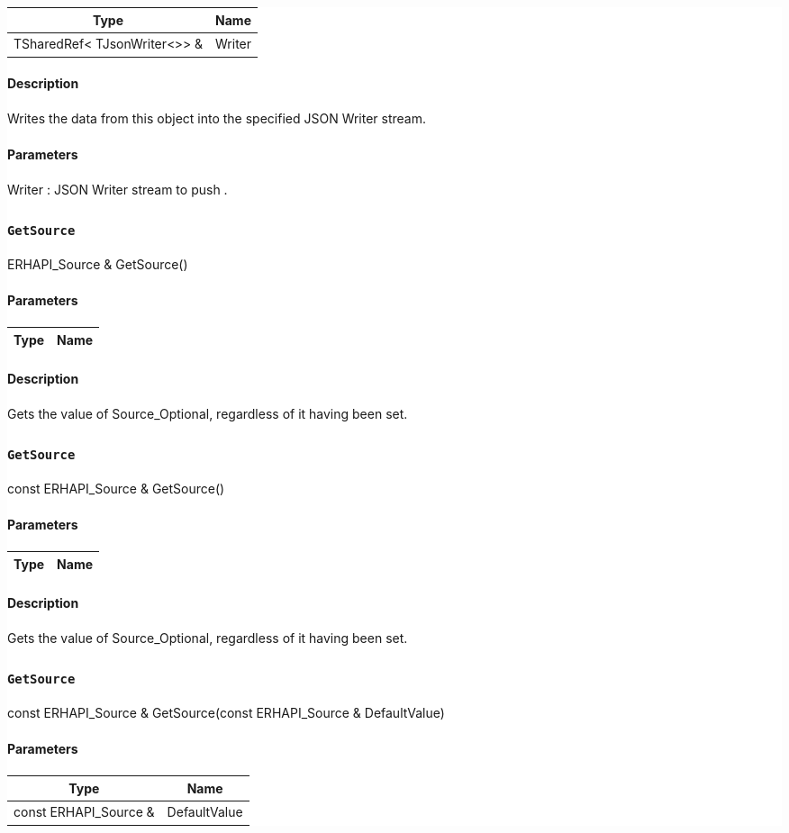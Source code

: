 | Type | Name |
|------|------|
|TSharedRef< TJsonWriter<>> &|Writer|

#### Description

Writes the data from this object into the specified JSON Writer stream.


#### Parameters

Writer
: JSON Writer stream to push . 



### `GetSource` <a id="structFRHAPI__PlayerOrder_1a06781ea13be64327d4542f0d54d67f81"></a>

ERHAPI_Source & GetSource()

#### Parameters

| Type | Name |
|------|------|

#### Description

Gets the value of Source_Optional, regardless of it having been set.




### `GetSource` <a id="structFRHAPI__PlayerOrder_1a5552932df5fad02c098735a36623ae5f"></a>

const ERHAPI_Source & GetSource()

#### Parameters

| Type | Name |
|------|------|

#### Description

Gets the value of Source_Optional, regardless of it having been set.




### `GetSource` <a id="structFRHAPI__PlayerOrder_1a01ab2bfcf063a5d329c866ce193474f6"></a>

const ERHAPI_Source & GetSource(const ERHAPI_Source & DefaultValue)

#### Parameters

| Type | Name |
|------|------|
|const ERHAPI_Source &|DefaultValue|
